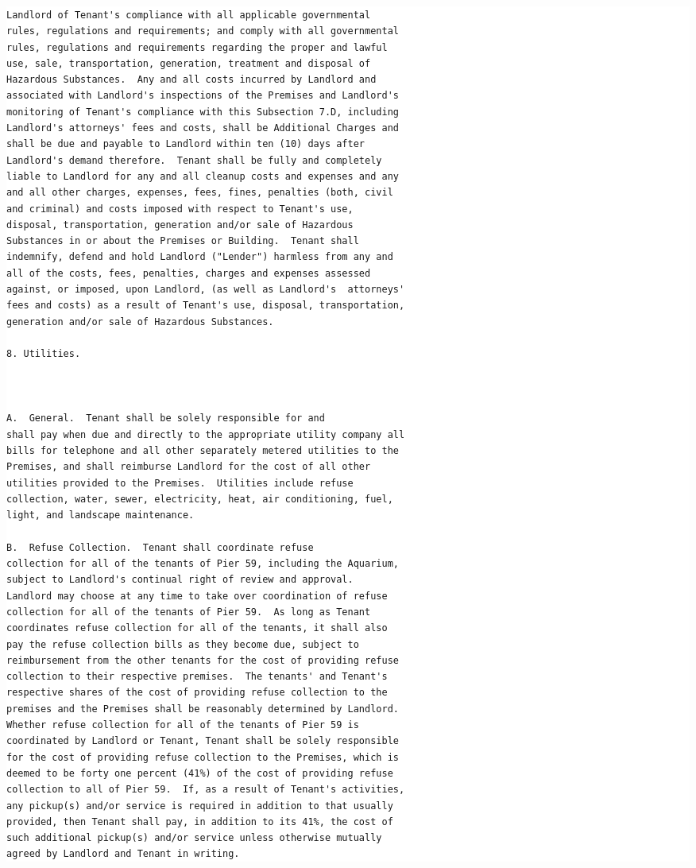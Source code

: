     Landlord of Tenant's compliance with all applicable governmental  
    rules, regulations and requirements; and comply with all governmental  
    rules, regulations and requirements regarding the proper and lawful  
    use, sale, transportation, generation, treatment and disposal of  
    Hazardous Substances.  Any and all costs incurred by Landlord and  
    associated with Landlord's inspections of the Premises and Landlord's  
    monitoring of Tenant's compliance with this Subsection 7.D, including  
    Landlord's attorneys' fees and costs, shall be Additional Charges and  
    shall be due and payable to Landlord within ten (10) days after  
    Landlord's demand therefore.  Tenant shall be fully and completely  
    liable to Landlord for any and all cleanup costs and expenses and any  
    and all other charges, expenses, fees, fines, penalties (both, civil  
    and criminal) and costs imposed with respect to Tenant's use,  
    disposal, transportation, generation and/or sale of Hazardous  
    Substances in or about the Premises or Building.  Tenant shall  
    indemnify, defend and hold Landlord ("Lender") harmless from any and  
    all of the costs, fees, penalties, charges and expenses assessed  
    against, or imposed, upon Landlord, (as well as Landlord's  attorneys'  
    fees and costs) as a result of Tenant's use, disposal, transportation,  
    generation and/or sale of Hazardous Substances.  
  
    8. Utilities.  
  
       
  
    A.  General.  Tenant shall be solely responsible for and  
    shall pay when due and directly to the appropriate utility company all  
    bills for telephone and all other separately metered utilities to the  
    Premises, and shall reimburse Landlord for the cost of all other  
    utilities provided to the Premises.  Utilities include refuse  
    collection, water, sewer, electricity, heat, air conditioning, fuel,  
    light, and landscape maintenance.  
  
    B.  Refuse Collection.  Tenant shall coordinate refuse  
    collection for all of the tenants of Pier 59, including the Aquarium,  
    subject to Landlord's continual right of review and approval.  
    Landlord may choose at any time to take over coordination of refuse  
    collection for all of the tenants of Pier 59.  As long as Tenant  
    coordinates refuse collection for all of the tenants, it shall also  
    pay the refuse collection bills as they become due, subject to  
    reimbursement from the other tenants for the cost of providing refuse  
    collection to their respective premises.  The tenants' and Tenant's  
    respective shares of the cost of providing refuse collection to the  
    premises and the Premises shall be reasonably determined by Landlord.  
    Whether refuse collection for all of the tenants of Pier 59 is  
    coordinated by Landlord or Tenant, Tenant shall be solely responsible  
    for the cost of providing refuse collection to the Premises, which is  
    deemed to be forty one percent (41%) of the cost of providing refuse  
    collection to all of Pier 59.  If, as a result of Tenant's activities,  
    any pickup(s) and/or service is required in addition to that usually  
    provided, then Tenant shall pay, in addition to its 41%, the cost of  
    such additional pickup(s) and/or service unless otherwise mutually  
    agreed by Landlord and Tenant in writing.  
  